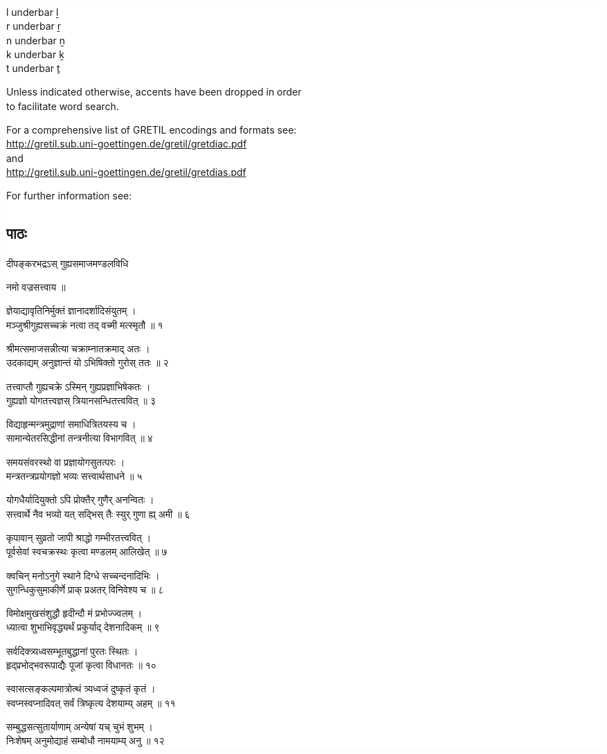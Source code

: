 l underbar  ḻ    
r underbar  ṟ    
n underbar  ṉ    
k underbar  ḵ    
t underbar  ṯ    
  
  
  
Unless indicated otherwise, accents have been dropped in order   
to facilitate word search.  
  
For a comprehensive list of GRETIL encodings and formats see:  
http://gretil.sub.uni-goettingen.de/gretil/gretdiac.pdf  
and  
http://gretil.sub.uni-goettingen.de/gretil/gretdias.pdf  
  
For further information see:

## पाठः


दीपङ्करभद्रऽस् गुह्यसमाजमण्डलविधि

नमो वज्रसत्त्वाय ॥  
    
ज्ञेयाद्यावृतिनिर्मुक्तं ज्ञानादर्शादिसंयुतम् ।  
मञ्जुश्रीगुह्यसच्चक्रं नत्वा तद् वच्मी मत्स्मृतौ ॥ १  
    
श्रीमत्समाजसन्नीत्या चक्राम्नातक्रमाद् अतः ।  
उदकाद्यम् अनुज्ञान्तं यो ऽभिषिक्तो गुरोस् ततः ॥ २  
    
तत्त्वाप्तौ गुह्यचक्रे ऽस्मिन् गुह्यप्रज्ञाभिषेकतः ।  
गुह्यज्ञो योगतत्त्वज्ञस् त्रियानसन्धितत्त्ववित् ॥ ३  
    
विद्याहृन्मन्त्रमुद्राणां समाधित्रितयस्य च ।  
सामान्येतरसिद्धीनां तन्त्रनीत्या विभागवित् ॥ ४  
    
समयसंवरस्थो वा प्रज्ञायोगसुतत्परः ।  
मन्त्रतन्त्रप्रयोगज्ञो भव्यः सत्त्वार्थसाधने ॥ ५  
    
योगधैर्यादियुक्तो ऽपि प्रोक्तैर् गुणैर् अनन्वितः ।  
सत्त्वार्थे नैव भव्यो यत् सद्भिस् तैः स्युर् गुणा ह्य् अमी ॥ ६  
    
कृपावान् सुव्रतो जापी श्राद्धो गम्भीरतत्त्ववित् ।  
पूर्वसेवां स्वचक्रस्थः कृत्वा मण्डलम् आलिखेत् ॥ ७  
    
क्वचिन् मनोऽनुगे स्थाने दिग्धे सच्चन्दनादिभिः ।  
सुगन्धिकुसुमाकीर्णे प्राक् प्रअतर् विनिवेश्य च ॥ ८  
    
विमोक्षमुखसंशुद्धौ हृदीन्दौ मं प्रभोज्ज्वलम् ।  
ध्यात्वा शुभाभिवृद्ध्यर्थं प्रकुर्याद् देशनादिकम् ॥ ९  
    
सर्वदिक्त्र्यध्वसम्भूतबुद्धानां पुरतः स्थितः ।  
हृद्प्रभोद्भवरूपाद्यैः पूजां कृत्वा विधानतः ॥ १०  
    
स्वासत्सङ्कल्पमात्रोत्थं त्र्यध्वजं दुष्कृतं कृतं ।  
स्वप्नस्वप्नादिवत् सर्वं त्रिष्कृत्य देशयाम्य् अहम् ॥ ११  
    
सम्बुद्धसत्सुतार्याणाम् अन्येषां यच् चुभं शुभम् ।  
निःशेषम् अनुमोद्याहं सम्बोधौ नामयाम्य् अनु ॥ १२  
    